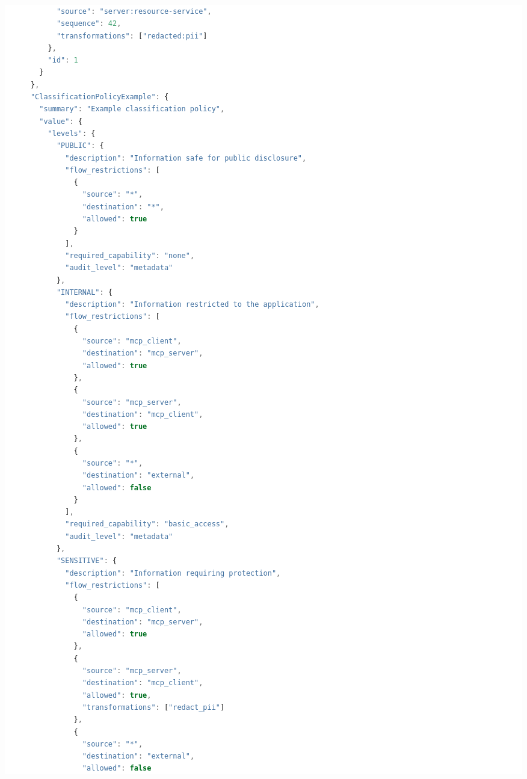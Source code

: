 ```typescript
            "source": "server:resource-service",
            "sequence": 42,
            "transformations": ["redacted:pii"]
          },
          "id": 1
        }
      },
      "ClassificationPolicyExample": {
        "summary": "Example classification policy",
        "value": {
          "levels": {
            "PUBLIC": {
              "description": "Information safe for public disclosure",
              "flow_restrictions": [
                {
                  "source": "*",
                  "destination": "*",
                  "allowed": true
                }
              ],
              "required_capability": "none",
              "audit_level": "metadata"
            },
            "INTERNAL": {
              "description": "Information restricted to the application",
              "flow_restrictions": [
                {
                  "source": "mcp_client",
                  "destination": "mcp_server",
                  "allowed": true
                },
                {
                  "source": "mcp_server",
                  "destination": "mcp_client",
                  "allowed": true
                },
                {
                  "source": "*",
                  "destination": "external",
                  "allowed": false
                }
              ],
              "required_capability": "basic_access",
              "audit_level": "metadata"
            },
            "SENSITIVE": {
              "description": "Information requiring protection",
              "flow_restrictions": [
                {
                  "source": "mcp_client",
                  "destination": "mcp_server",
                  "allowed": true
                },
                {
                  "source": "mcp_server",
                  "destination": "mcp_client",
                  "allowed": true,
                  "transformations": ["redact_pii"]
                },
                {
                  "source": "*",
                  "destination": "external",
                  "allowed": false
```